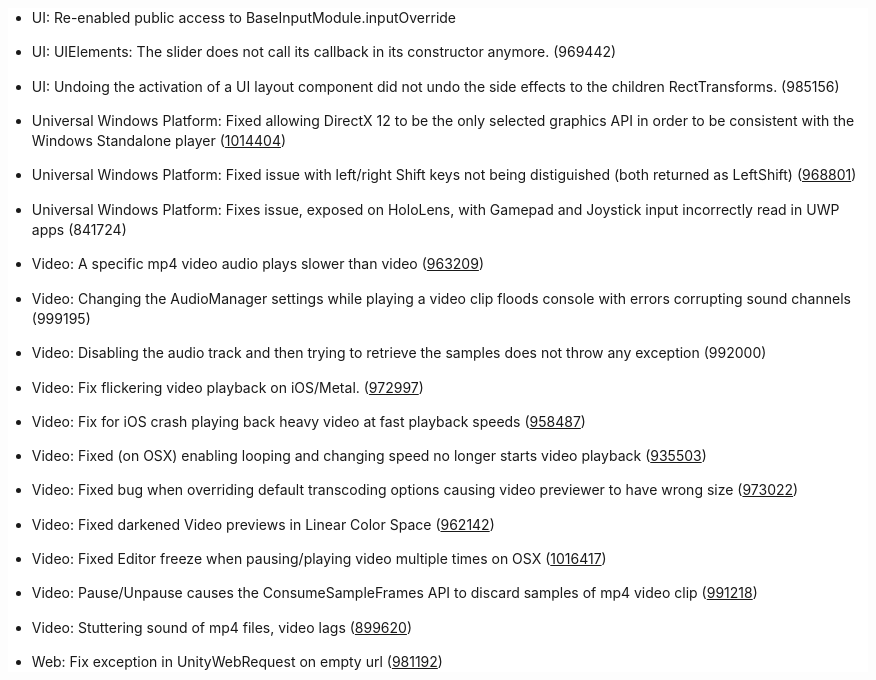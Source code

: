 *   UI: Re-enabled public access to BaseInputModule.inputOverride
    
*   UI: UIElements: The slider does not call its callback in its constructor anymore. (969442)
    
*   UI: Undoing the activation of a UI layout component did not undo the side effects to the children RectTransforms. (985156)
    
*   Universal Windows Platform: Fixed allowing DirectX 12 to be the only selected graphics API in order to be consistent with the Windows Standalone player ([1014404](https://issuetracker.unity3d.com/issues/uwp-user-can-set-graphic-apis-to-dx12-only))
    
*   Universal Windows Platform: Fixed issue with left/right Shift keys not being distiguished (both returned as LeftShift) ([968801](https://issuetracker.unity3d.com/issues/uwp-builds-do-not-distinguish-between-left-and-right-shift-keys-when-checking-input))
    
*   Universal Windows Platform: Fixes issue, exposed on HoloLens, with Gamepad and Joystick input incorrectly read in UWP apps (841724)
    
*   Video: A specific mp4 video audio plays slower than video ([963209](https://issuetracker.unity3d.com/issues/videoplayer-a-specific-mp4-video-audio-plays-slower-than-video))
    
*   Video: Changing the AudioManager settings while playing a video clip floods console with errors corrupting sound channels (999195)
    
*   Video: Disabling the audio track and then trying to retrieve the samples does not throw any exception (992000)
    
*   Video: Fix flickering video playback on iOS/Metal. ([972997](https://issuetracker.unity3d.com/issues/video-is-flickering))
    
*   Video: Fix for iOS crash playing back heavy video at fast playback speeds ([958487](https://issuetracker.unity3d.com/issues/ios-videoplayer-app-crashes-and-device-gets-disconnected-when-playback-speed-is-increased))
    
*   Video: Fixed (on OSX) enabling looping and changing speed no longer starts video playback ([935503](https://issuetracker.unity3d.com/issues/enabling-loop-and-changing-playback-speed-starts-video-playback))
    
*   Video: Fixed bug when overriding default transcoding options causing video previewer to have wrong size ([973022](https://issuetracker.unity3d.com/issues/overriding-default-video-dimensions-fails-in-certain-cases))
    
*   Video: Fixed darkened Video previews in Linear Color Space ([962142](https://issuetracker.unity3d.com/issues/regression-videos-are-dark-when-using-linear-color-space))
    
*   Video: Fixed Editor freeze when pausing/playing video multiple times on OSX ([1016417](https://issuetracker.unity3d.com/issues/h264-editor-freezes-when-pausing-slash-playing-video-multiple-times))
    
*   Video: Pause/Unpause causes the ConsumeSampleFrames API to discard samples of mp4 video clip ([991218](https://issuetracker.unity3d.com/issues/videoplayer-pause-slash-unpause-causes-the-consumesampleframes-api-to-discard-samples-of-mp4-video-clip))
    
*   Video: Stuttering sound of mp4 files, video lags ([899620](https://issuetracker.unity3d.com/issues/win-stuttering-sound-of-mp4-files-video-lags))
    
*   Web: Fix exception in UnityWebRequest on empty url ([981192](https://issuetracker.unity3d.com/issues/unitywebrequest-wrong-error-code-is-returned-if-url-loading-receives-a-system-error))
    